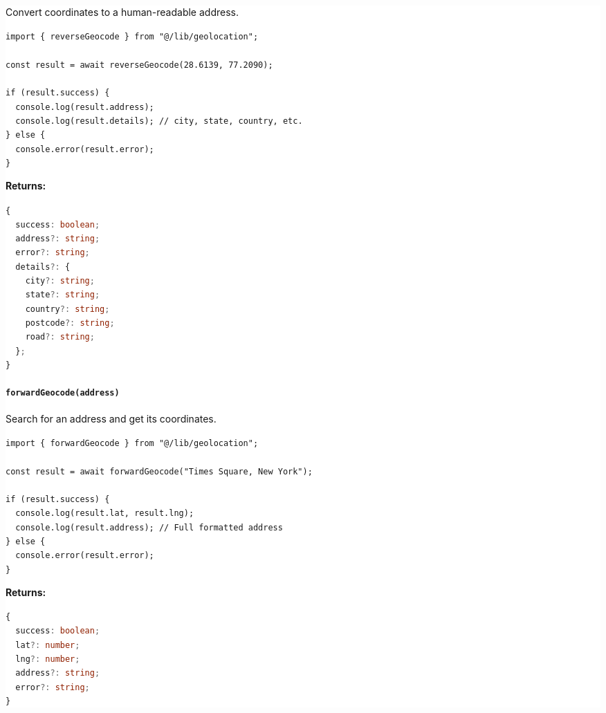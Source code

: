 Convert coordinates to a human-readable address.

```tsx
import { reverseGeocode } from "@/lib/geolocation";

const result = await reverseGeocode(28.6139, 77.2090);

if (result.success) {
  console.log(result.address);
  console.log(result.details); // city, state, country, etc.
} else {
  console.error(result.error);
}
```

**Returns:**
```typescript
{
  success: boolean;
  address?: string;
  error?: string;
  details?: {
    city?: string;
    state?: string;
    country?: string;
    postcode?: string;
    road?: string;
  };
}
```

#### `forwardGeocode(address)`

Search for an address and get its coordinates.

```tsx
import { forwardGeocode } from "@/lib/geolocation";

const result = await forwardGeocode("Times Square, New York");

if (result.success) {
  console.log(result.lat, result.lng);
  console.log(result.address); // Full formatted address
} else {
  console.error(result.error);
}
```

**Returns:**
```typescript
{
  success: boolean;
  lat?: number;
  lng?: number;
  address?: string;
  error?: string;
}
```
